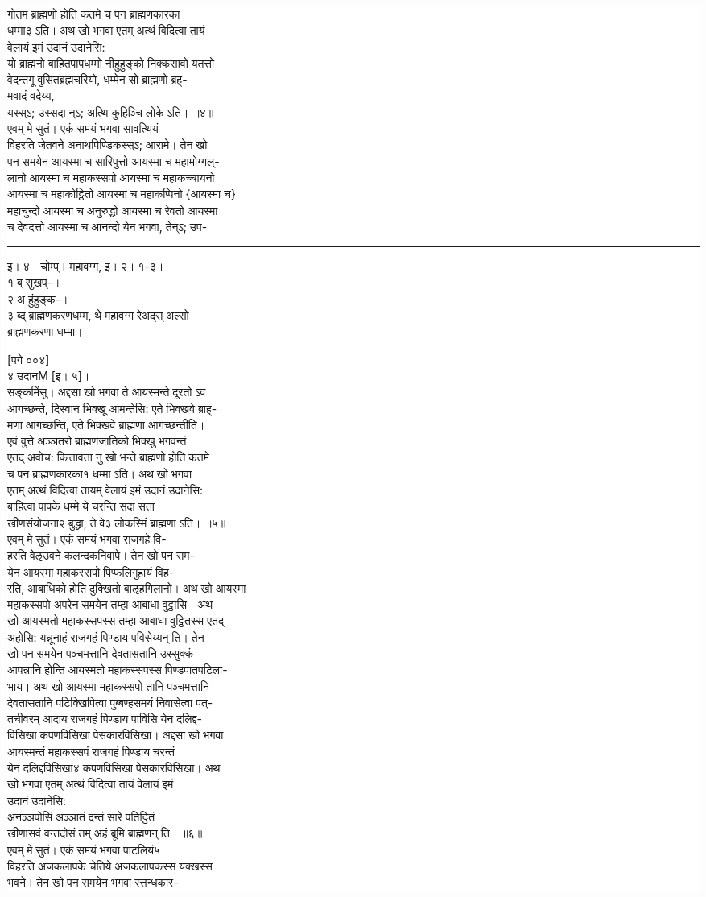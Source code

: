 गोतम ब्राह्मणो होति कतमे च पन ब्राह्मणकारका  
धम्मा३ ऽति। अथ खो भगवा एतम् अत्थं विदित्वा तायं  
वेलायं इमं उदानं उदानेसि:  
      यो ब्राह्मनो बाहितपापधम्मो नीहुहुङ्को निक्कसावो यतत्तो  
      वेदन्तगू वुसितब्रह्मचरियो, धम्मेन सो ब्राह्मणो ब्रह्-  
मवादं वदेय्य,  
      यस्स्ऽ; उस्सदा न्ऽ; अत्थि कुहिञ्चि लोके ऽति। ॥४॥  
     एवम् मे सुतं। एकं समयं भगवा सावत्थियं  
विहरति जेतवने अनाथपिण्डिकस्स्ऽ; आरामे। तेन खो  
पन समयेन आयस्मा च सारिपुत्तो आयस्मा च महामोग्गल्-  
लानो आयस्मा च महाकस्सपो आयस्मा च महाकच्चायनो  
आयस्मा च महाकोट्ठितो आयस्मा च महाकप्पिनो {आयस्मा च}  
महाचुन्दो आयस्मा च अनुरुद्धो आयस्मा च रेवतो आयस्मा  
च देवदत्तो आयस्मा च आनन्दो येन भगवा, तेन्ऽ; उप-  
    
--------------------------------------------------------------------------  
 इ। ४। चोम्प्। महावग्ग, इ। २। १-३।  
     १ ब् सुखप्-।  
     २ अ हुंहुङ्क-।  
     ३ ब्द् ब्राह्मणकरणधम्म, थे महावग्ग रेअद्स् अल्सो  
        ब्राह्मणकरणा धम्मा।  
    
[पगे ००४]  
४ उदानṂ [इ। ५]।  
सङ्कमिंसु। अद्दसा खो भगवा ते आयस्मन्ते दूरतो ऽव  
आगच्छन्ते, दिस्वान भिक्खू आमन्तेसि: एते भिक्खवे ब्राह्-  
मणा आगच्छन्ति, एते भिक्खवे ब्राह्मणा आगच्छन्तीति।  
एवं वुत्ते अञ्ञतरो ब्राह्मणजातिको भिक्खु भगवन्तं  
एतद् अवोच: कित्तावता नु खो भन्ते ब्राह्मणो होति कतमे  
च पन ब्राह्मणकारका१ धम्मा ऽति। अथ खो भगवा  
एतम् अत्थं विदित्वा तायम् वेलायं इमं उदानं उदानेसि:  
      बाहित्वा पापके धम्मे ये चरन्ति सदा सता  
      खीणसंयोजना२ बुद्धा, ते वे३ लोकस्मिं ब्राह्मणा ऽति। ॥५॥  
     एवम् मे सुतं। एकं समयं भगवा राजगहे वि-  
हरति वेऌउवने कलन्दकनिवापे। तेन खो पन सम-  
येन आयस्मा महाकस्सपो पिप्फलिगुहायं विह-  
रति, आबाधिको होति दुक्खितो बाऌहगिलानो। अथ खो आयस्मा  
महाकस्सपो अपरेन समयेन तम्हा आबाधा वुट्ठासि। अथ  
खो आयस्मतो महाकस्सपस्स तम्हा आबाधा वुट्ठितस्स एतद्  
अहोसि: यन्नूनाहं राजगहं पिण्डाय पविसेय्यन् ति। तेन  
खो पन समयेन पञ्चमत्तानि देवतासतानि उस्सुक्कं  
आपन्नानि होन्ति आयस्मतो महाकस्सपस्स पिण्डपातपटिला-  
भाय। अथ खो आयस्मा महाकस्सपो तानि पञ्चमत्तानि  
देवतासतानि पटिक्खिपित्वा पुब्बण्हसमयं निवासेत्वा पत्-  
तचीवरम् आदाय राजगहं पिण्डाय पाविसि येन दलिद्द-  
विसिखा कपणविसिखा पेसकारविसिखा। अद्दसा खो भगवा  
आयस्मन्तं महाकस्सपं राजगहं पिण्डाय चरन्तं  
येन दलिद्दविसिखा४ कपणविसिखा पेसकारविसिखा। अथ  
खो भगवा एतम् अत्थं विदित्वा तायं वेलायं इमं  
उदानं उदानेसि:  
      अनञ्ञपोसिं अञ्ञातं दन्तं सारे पतिट्ठितं  
      खीणासवं वन्तदोसं तम् अहं ब्रूमि ब्राह्मणन् ति। ॥६॥  
     एवम् मे सुतं। एकं समयं भगवा पाटलियं५  
विहरति अजकलापके चेतिये अजकलापकस्स यक्खस्स  
भवने। तेन खो पन समयेन भगवा रत्तन्धकार-  
    